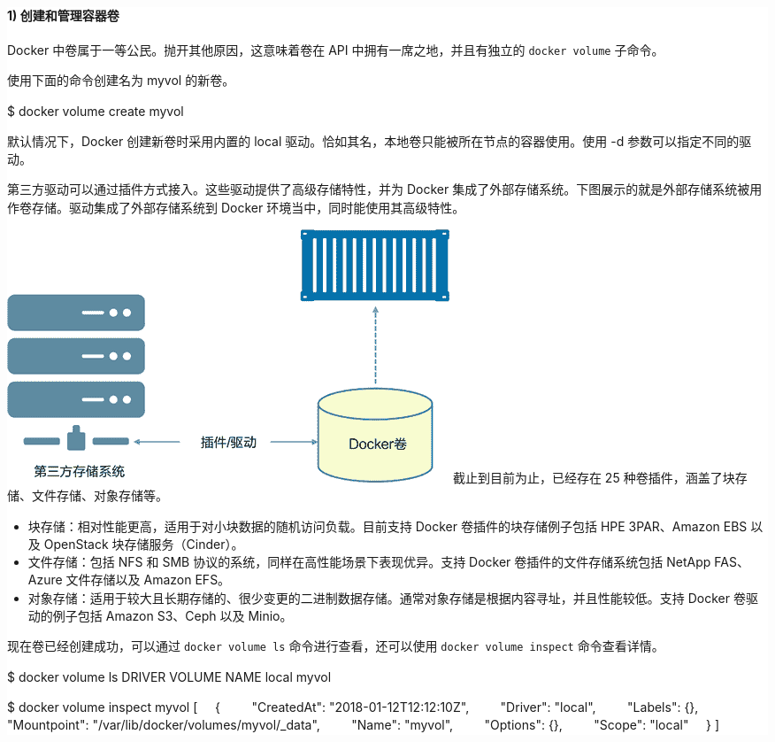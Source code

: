 #### 1) 创建和管理容器卷

Docker 中卷属于一等公民。抛开其他原因，这意味着卷在 API 中拥有一席之地，并且有独立的 `docker volume` 子命令。

使用下面的命令创建名为 myvol 的新卷。

$ docker volume create myvol

默认情况下，Docker 创建新卷时采用内置的 local 驱动。恰如其名，本地卷只能被所在节点的容器使用。使用 -d 参数可以指定不同的驱动。

第三方驱动可以通过插件方式接入。这些驱动提供了高级存储特性，并为 Docker 集成了外部存储系统。下图展示的就是外部存储系统被用作卷存储。驱动集成了外部存储系统到 Docker 环境当中，同时能使用其高级特性。

![外部存储接入 Docker](img/96f38990bceafd8af9ea0ed93ed2f9df.png)
截止到目前为止，已经存在 25 种卷插件，涵盖了块存储、文件存储、对象存储等。

*   块存储：相对性能更高，适用于对小块数据的随机访问负载。目前支持 Docker 卷插件的块存储例子包括 HPE 3PAR、Amazon EBS 以及 OpenStack 块存储服务（Cinder）。
*   文件存储：包括 NFS 和 SMB 协议的系统，同样在高性能场景下表现优异。支持 Docker 卷插件的文件存储系统包括 NetApp FAS、Azure 文件存储以及 Amazon EFS。
*   对象存储：适用于较大且长期存储的、很少变更的二进制数据存储。通常对象存储是根据内容寻址，并且性能较低。支持 Docker 卷驱动的例子包括 Amazon S3、Ceph 以及 Minio。

现在卷已经创建成功，可以通过 `docker volume ls` 命令进行查看，还可以使用 `docker volume inspect` 命令查看详情。

$ docker volume ls
DRIVER VOLUME NAME
local myvol

$ docker volume inspect myvol
[
    {
        "CreatedAt": "2018-01-12T12:12:10Z",
        "Driver": "local",
        "Labels": {},
        "Mountpoint": "/var/lib/docker/volumes/myvol/_data",
        "Name": "myvol",
        "Options": {},
        "Scope": "local"
    }
]
